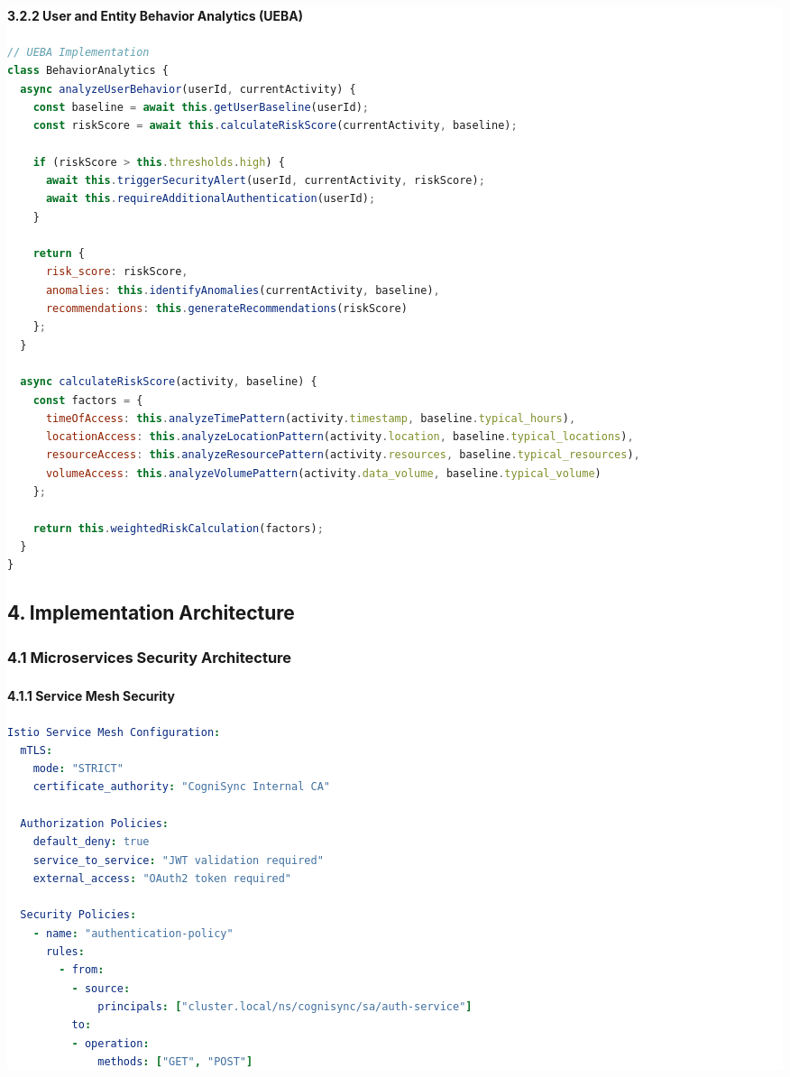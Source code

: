 #### 3.2.2 User and Entity Behavior Analytics (UEBA)
```javascript
// UEBA Implementation
class BehaviorAnalytics {
  async analyzeUserBehavior(userId, currentActivity) {
    const baseline = await this.getUserBaseline(userId);
    const riskScore = await this.calculateRiskScore(currentActivity, baseline);
    
    if (riskScore > this.thresholds.high) {
      await this.triggerSecurityAlert(userId, currentActivity, riskScore);
      await this.requireAdditionalAuthentication(userId);
    }
    
    return {
      risk_score: riskScore,
      anomalies: this.identifyAnomalies(currentActivity, baseline),
      recommendations: this.generateRecommendations(riskScore)
    };
  }
  
  async calculateRiskScore(activity, baseline) {
    const factors = {
      timeOfAccess: this.analyzeTimePattern(activity.timestamp, baseline.typical_hours),
      locationAccess: this.analyzeLocationPattern(activity.location, baseline.typical_locations),
      resourceAccess: this.analyzeResourcePattern(activity.resources, baseline.typical_resources),
      volumeAccess: this.analyzeVolumePattern(activity.data_volume, baseline.typical_volume)
    };
    
    return this.weightedRiskCalculation(factors);
  }
}
```

## 4. Implementation Architecture

### 4.1 Microservices Security Architecture

#### 4.1.1 Service Mesh Security
```yaml
Istio Service Mesh Configuration:
  mTLS:
    mode: "STRICT"
    certificate_authority: "CogniSync Internal CA"
    
  Authorization Policies:
    default_deny: true
    service_to_service: "JWT validation required"
    external_access: "OAuth2 token required"
    
  Security Policies:
    - name: "authentication-policy"
      rules:
        - from:
          - source:
              principals: ["cluster.local/ns/cognisync/sa/auth-service"]
          to:
          - operation:
              methods: ["GET", "POST"]
```
